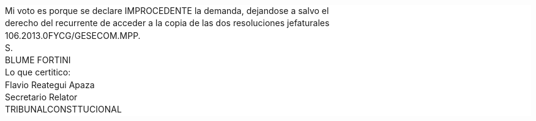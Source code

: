 Mi voto es porque se declare IMPROCEDENTE la demanda, dejandose a salvo el  
derecho del recurrente de acceder a la copia de las dos resoluciones jefaturales  
106.2013.0FYCG/GESECOM.MPP.  
S.  
BLUME FORTINI  
Lo que certitico:  
Flavio Reategui Apaza  
Secretario Relator  
TRIBUNALCONSTTUCIONAL